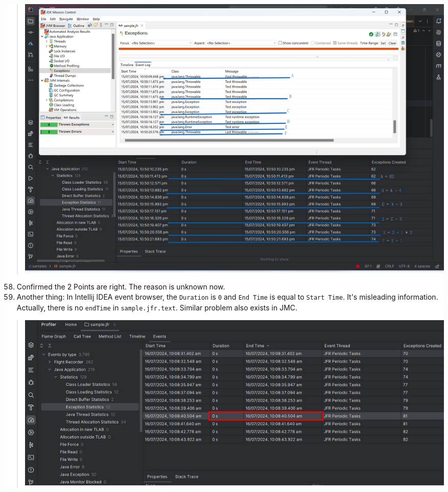    > ![Exceptions-Exception-statics-number-investigation-2](../pictures/Exceptions-Exception-statics-number-investigation-2.png)
58. Confirmed the 2 Points are right. The reason is unknown now.
59. Another thing: In Intellij IDEA event browser, the `Duration` is `0` and `End Time` is equal to `Start Time`. It's 
   misleading information. Actually, there is no `endTime` in `sample.jfr.text`. Similar problem also exists in JMC.
   > ![Exceptions-endTime-not-provided](../pictures/Exceptions-endTime-not-provided.png)